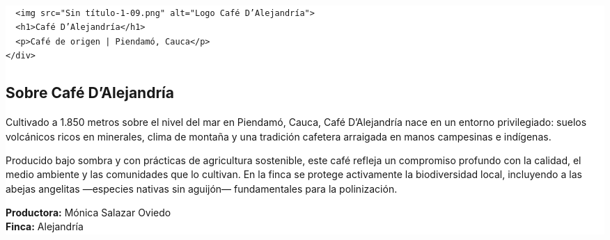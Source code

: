       <img src="Sin título-1-09.png" alt="Logo Café D’Alejandría">
      <h1>Café D’Alejandría</h1>
      <p>Café de origen | Piendamó, Cauca</p>
    </div>
  </header>

  <section>
    <h2>Sobre Café D’Alejandría</h2>
    <p>Cultivado a 1.850 metros sobre el nivel del mar en Piendamó, Cauca, Café D’Alejandría nace en un entorno privilegiado: suelos volcánicos ricos en minerales, clima de montaña y una tradición cafetera arraigada en manos campesinas e indígenas.</p>
    <p>Producido bajo sombra y con prácticas de agricultura sostenible, este café refleja un compromiso profundo con la calidad, el medio ambiente y las comunidades que lo cultivan. En la finca se protege activamente la biodiversidad local, incluyendo a las abejas angelitas —especies nativas sin aguijón— fundamentales para la polinización.</p>
    <p><strong>Productora:</strong> Mónica Salazar Oviedo<br>
       <strong>Finca:</strong> Alejandría</p>
  </section>

  <section class="catalogo">
  <div class="producto">